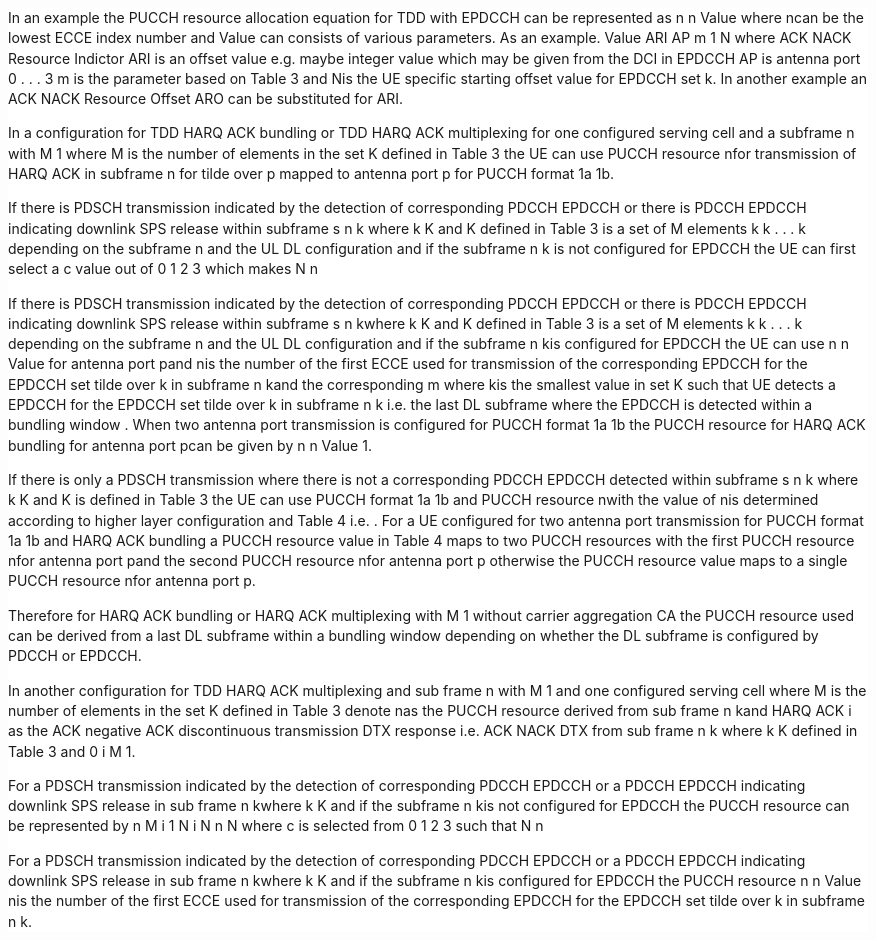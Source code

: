 In an example the PUCCH resource allocation equation for TDD with EPDCCH can be represented as n n Value where ncan be the lowest ECCE index number and Value can consists of various parameters. As an example. Value ARI AP m 1 N where ACK NACK Resource Indictor ARI is an offset value e.g. maybe integer value which may be given from the DCI in EPDCCH AP is antenna port 0 . . . 3 m is the parameter based on Table 3 and Nis the UE specific starting offset value for EPDCCH set k. In another example an ACK NACK Resource Offset ARO can be substituted for ARI.

In a configuration for TDD HARQ ACK bundling or TDD HARQ ACK multiplexing for one configured serving cell and a subframe n with M 1 where M is the number of elements in the set K defined in Table 3 the UE can use PUCCH resource nfor transmission of HARQ ACK in subframe n for tilde over p mapped to antenna port p for PUCCH format 1a 1b.

If there is PDSCH transmission indicated by the detection of corresponding PDCCH EPDCCH or there is PDCCH EPDCCH indicating downlink SPS release within subframe s n k where k K and K defined in Table 3 is a set of M elements k k . . . k depending on the subframe n and the UL DL configuration and if the subframe n k is not configured for EPDCCH the UE can first select a c value out of 0 1 2 3 which makes N n

If there is PDSCH transmission indicated by the detection of corresponding PDCCH EPDCCH or there is PDCCH EPDCCH indicating downlink SPS release within subframe s n kwhere k K and K defined in Table 3 is a set of M elements k k . . . k depending on the subframe n and the UL DL configuration and if the subframe n kis configured for EPDCCH the UE can use n n Value for antenna port pand nis the number of the first ECCE used for transmission of the corresponding EPDCCH for the EPDCCH set tilde over k in subframe n kand the corresponding m where kis the smallest value in set K such that UE detects a EPDCCH for the EPDCCH set tilde over k in subframe n k i.e. the last DL subframe where the EPDCCH is detected within a bundling window . When two antenna port transmission is configured for PUCCH format 1a 1b the PUCCH resource for HARQ ACK bundling for antenna port pcan be given by n n Value 1.

If there is only a PDSCH transmission where there is not a corresponding PDCCH EPDCCH detected within subframe s n k where k K and K is defined in Table 3 the UE can use PUCCH format 1a 1b and PUCCH resource nwith the value of nis determined according to higher layer configuration and Table 4 i.e. . For a UE configured for two antenna port transmission for PUCCH format 1a 1b and HARQ ACK bundling a PUCCH resource value in Table 4 maps to two PUCCH resources with the first PUCCH resource nfor antenna port pand the second PUCCH resource nfor antenna port p otherwise the PUCCH resource value maps to a single PUCCH resource nfor antenna port p.

Therefore for HARQ ACK bundling or HARQ ACK multiplexing with M 1 without carrier aggregation CA the PUCCH resource used can be derived from a last DL subframe within a bundling window depending on whether the DL subframe is configured by PDCCH or EPDCCH.

In another configuration for TDD HARQ ACK multiplexing and sub frame n with M 1 and one configured serving cell where M is the number of elements in the set K defined in Table 3 denote nas the PUCCH resource derived from sub frame n kand HARQ ACK i as the ACK negative ACK discontinuous transmission DTX response i.e. ACK NACK DTX from sub frame n k where k K defined in Table 3 and 0 i M 1.

For a PDSCH transmission indicated by the detection of corresponding PDCCH EPDCCH or a PDCCH EPDCCH indicating downlink SPS release in sub frame n kwhere k K and if the subframe n kis not configured for EPDCCH the PUCCH resource can be represented by n M i 1 N i N n N where c is selected from 0 1 2 3 such that N n

For a PDSCH transmission indicated by the detection of corresponding PDCCH EPDCCH or a PDCCH EPDCCH indicating downlink SPS release in sub frame n kwhere k K and if the subframe n kis configured for EPDCCH the PUCCH resource n n Value nis the number of the first ECCE used for transmission of the corresponding EPDCCH for the EPDCCH set tilde over k in subframe n k.
